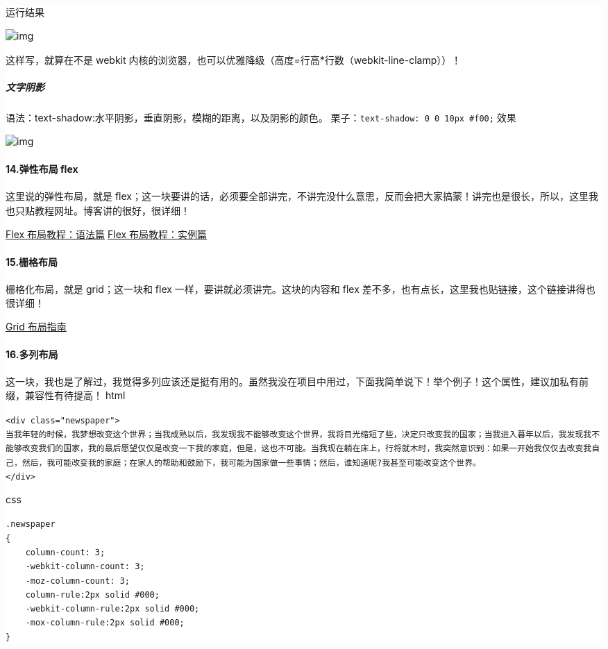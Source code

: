 ```

```

运行结果

![img](https://user-gold-cdn.xitu.io/2017/11/15/15fbf40ad1173590?imageView2/0/w/1280/h/960/format/webp/ignore-error/1)

这样写，就算在不是 webkit 内核的浏览器，也可以优雅降级（高度=行高\*行数（webkit-line-clamp））！

##### 文字阴影

语法：text-shadow:水平阴影，垂直阴影，模糊的距离，以及阴影的颜色。
栗子：`text-shadow: 0 0 10px #f00;`
效果

![img](https://user-gold-cdn.xitu.io/2017/11/15/15fbf40b041a1fd2?imageView2/0/w/1280/h/960/format/webp/ignore-error/1)

#### 14.弹性布局 flex

这里说的弹性布局，就是 flex；这一块要讲的话，必须要全部讲完，不讲完没什么意思，反而会把大家搞蒙！讲完也是很长，所以，这里我也只贴教程网址。博客讲的很好，很详细！

[Flex 布局教程：语法篇](http://www.ruanyifeng.com/blog/2015/07/flex-grammar.html)
[Flex 布局教程：实例篇](http://www.ruanyifeng.com/blog/2015/07/flex-examples.html)

#### 15.栅格布局

栅格化布局，就是 grid；这一块和 flex 一样，要讲就必须讲完。这块的内容和 flex 差不多，也有点长，这里我也贴链接，这个链接讲得也很详细！

[Grid 布局指南](http://www.jianshu.com/p/d183265a8dad)

#### 16.多列布局

这一块，我也是了解过，我觉得多列应该还是挺有用的。虽然我没在项目中用过，下面我简单说下！举个例子！这个属性，建议加私有前缀，兼容性有待提高！
html

```
<div class="newspaper">
当我年轻的时候，我梦想改变这个世界；当我成熟以后，我发现我不能够改变这个世界，我将目光缩短了些，决定只改变我的国家；当我进入暮年以后，我发现我不能够改变我们的国家，我的最后愿望仅仅是改变一下我的家庭，但是，这也不可能。当我现在躺在床上，行将就木时，我突然意识到：如果一开始我仅仅去改变我自己，然后，我可能改变我的家庭；在家人的帮助和鼓励下，我可能为国家做一些事情；然后，谁知道呢?我甚至可能改变这个世界。
</div>
```

css

```
.newspaper
{
    column-count: 3;
    -webkit-column-count: 3;
    -moz-column-count: 3;
    column-rule:2px solid #000;
    -webkit-column-rule:2px solid #000;
    -mox-column-rule:2px solid #000;
}

```
